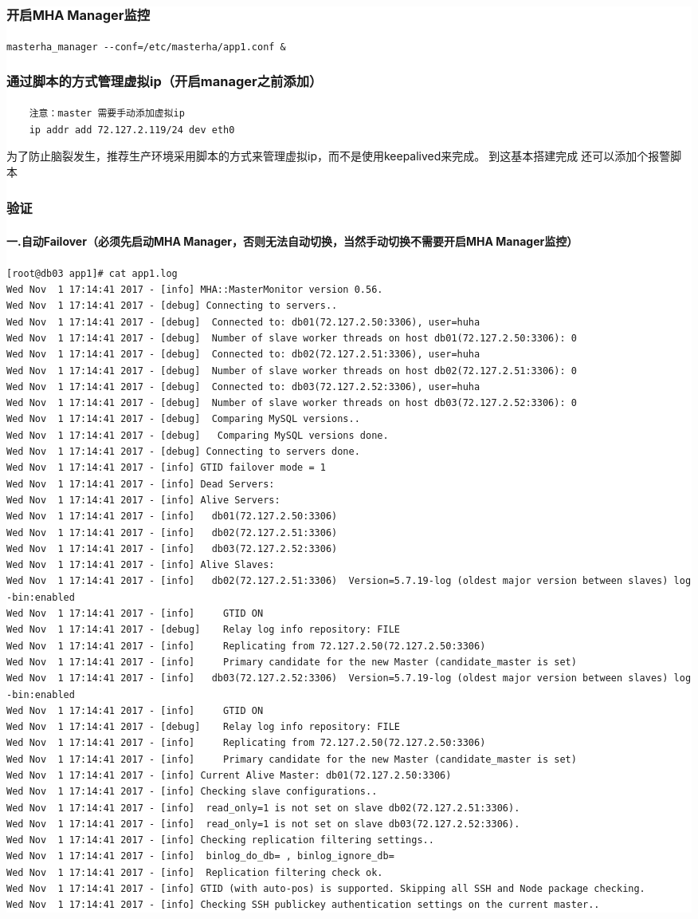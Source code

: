 ### 开启MHA Manager监控
    masterha_manager --conf=/etc/masterha/app1.conf &  

### 通过脚本的方式管理虚拟ip（开启manager之前添加）
        注意：master 需要手动添加虚拟ip
        ip addr add 72.127.2.119/24 dev eth0


为了防止脑裂发生，推荐生产环境采用脚本的方式来管理虚拟ip，而不是使用keepalived来完成。
    到这基本搭建完成   还可以添加个报警脚本  

### 验证
#### 一.自动Failover（必须先启动MHA Manager，否则无法自动切换，当然手动切换不需要开启MHA Manager监控）

```
[root@db03 app1]# cat app1.log 
Wed Nov  1 17:14:41 2017 - [info] MHA::MasterMonitor version 0.56.
Wed Nov  1 17:14:41 2017 - [debug] Connecting to servers..
Wed Nov  1 17:14:41 2017 - [debug]  Connected to: db01(72.127.2.50:3306), user=huha
Wed Nov  1 17:14:41 2017 - [debug]  Number of slave worker threads on host db01(72.127.2.50:3306): 0
Wed Nov  1 17:14:41 2017 - [debug]  Connected to: db02(72.127.2.51:3306), user=huha
Wed Nov  1 17:14:41 2017 - [debug]  Number of slave worker threads on host db02(72.127.2.51:3306): 0
Wed Nov  1 17:14:41 2017 - [debug]  Connected to: db03(72.127.2.52:3306), user=huha
Wed Nov  1 17:14:41 2017 - [debug]  Number of slave worker threads on host db03(72.127.2.52:3306): 0
Wed Nov  1 17:14:41 2017 - [debug]  Comparing MySQL versions..
Wed Nov  1 17:14:41 2017 - [debug]   Comparing MySQL versions done.
Wed Nov  1 17:14:41 2017 - [debug] Connecting to servers done.
Wed Nov  1 17:14:41 2017 - [info] GTID failover mode = 1
Wed Nov  1 17:14:41 2017 - [info] Dead Servers:
Wed Nov  1 17:14:41 2017 - [info] Alive Servers:
Wed Nov  1 17:14:41 2017 - [info]   db01(72.127.2.50:3306)
Wed Nov  1 17:14:41 2017 - [info]   db02(72.127.2.51:3306)
Wed Nov  1 17:14:41 2017 - [info]   db03(72.127.2.52:3306)
Wed Nov  1 17:14:41 2017 - [info] Alive Slaves:
Wed Nov  1 17:14:41 2017 - [info]   db02(72.127.2.51:3306)  Version=5.7.19-log (oldest major version between slaves) log-bin:enabled
Wed Nov  1 17:14:41 2017 - [info]     GTID ON
Wed Nov  1 17:14:41 2017 - [debug]    Relay log info repository: FILE
Wed Nov  1 17:14:41 2017 - [info]     Replicating from 72.127.2.50(72.127.2.50:3306)
Wed Nov  1 17:14:41 2017 - [info]     Primary candidate for the new Master (candidate_master is set)
Wed Nov  1 17:14:41 2017 - [info]   db03(72.127.2.52:3306)  Version=5.7.19-log (oldest major version between slaves) log-bin:enabled
Wed Nov  1 17:14:41 2017 - [info]     GTID ON
Wed Nov  1 17:14:41 2017 - [debug]    Relay log info repository: FILE
Wed Nov  1 17:14:41 2017 - [info]     Replicating from 72.127.2.50(72.127.2.50:3306)
Wed Nov  1 17:14:41 2017 - [info]     Primary candidate for the new Master (candidate_master is set)
Wed Nov  1 17:14:41 2017 - [info] Current Alive Master: db01(72.127.2.50:3306)
Wed Nov  1 17:14:41 2017 - [info] Checking slave configurations..
Wed Nov  1 17:14:41 2017 - [info]  read_only=1 is not set on slave db02(72.127.2.51:3306).
Wed Nov  1 17:14:41 2017 - [info]  read_only=1 is not set on slave db03(72.127.2.52:3306).
Wed Nov  1 17:14:41 2017 - [info] Checking replication filtering settings..
Wed Nov  1 17:14:41 2017 - [info]  binlog_do_db= , binlog_ignore_db= 
Wed Nov  1 17:14:41 2017 - [info]  Replication filtering check ok.
Wed Nov  1 17:14:41 2017 - [info] GTID (with auto-pos) is supported. Skipping all SSH and Node package checking.
Wed Nov  1 17:14:41 2017 - [info] Checking SSH publickey authentication settings on the current master..
```